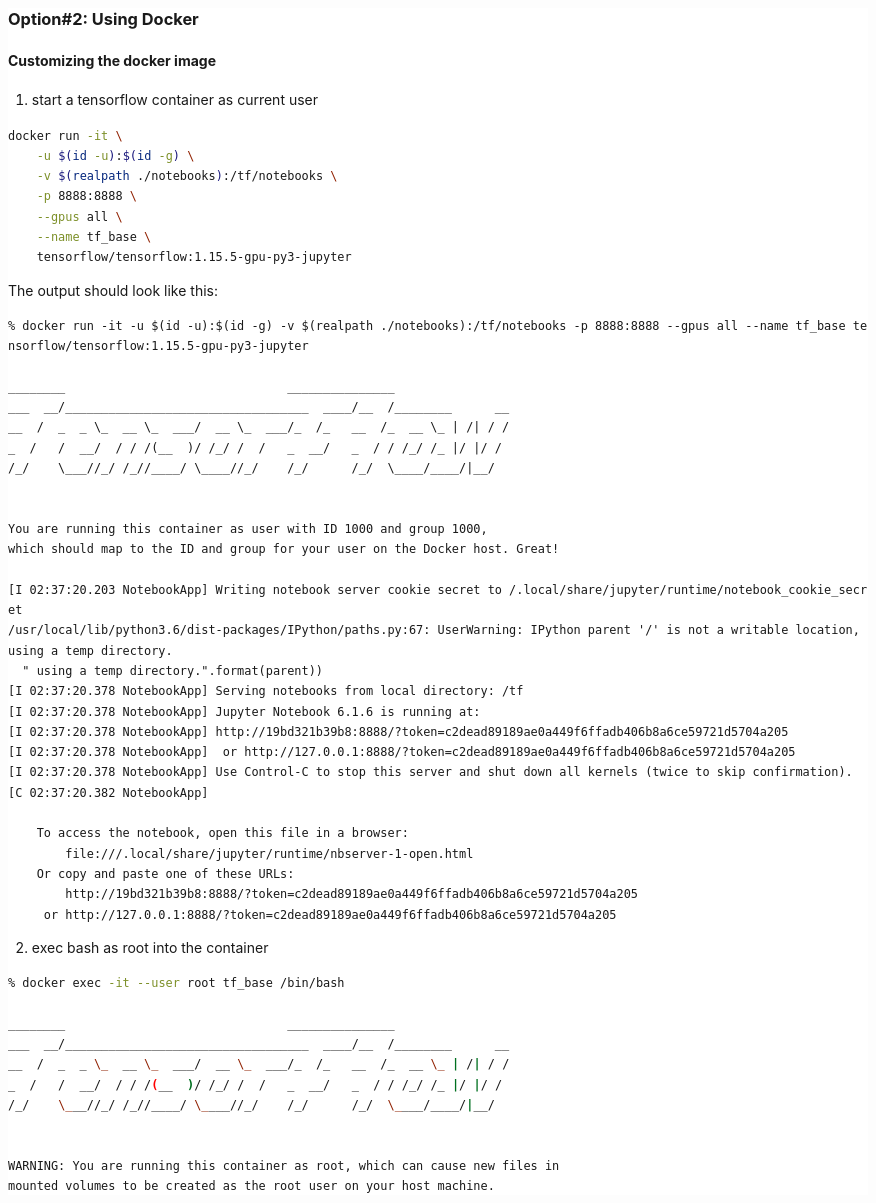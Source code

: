 ### Option#2: Using Docker
#### Customizing the docker image

1. start a tensorflow container as current user
```sh
docker run -it \
    -u $(id -u):$(id -g) \
    -v $(realpath ./notebooks):/tf/notebooks \
    -p 8888:8888 \
    --gpus all \
    --name tf_base \
    tensorflow/tensorflow:1.15.5-gpu-py3-jupyter
```

The output should look like this:
```
% docker run -it -u $(id -u):$(id -g) -v $(realpath ./notebooks):/tf/notebooks -p 8888:8888 --gpus all --name tf_base tensorflow/tensorflow:1.15.5-gpu-py3-jupyter

________                               _______________                
___  __/__________________________________  ____/__  /________      __
__  /  _  _ \_  __ \_  ___/  __ \_  ___/_  /_   __  /_  __ \_ | /| / /
_  /   /  __/  / / /(__  )/ /_/ /  /   _  __/   _  / / /_/ /_ |/ |/ / 
/_/    \___//_/ /_//____/ \____//_/    /_/      /_/  \____/____/|__/


You are running this container as user with ID 1000 and group 1000,
which should map to the ID and group for your user on the Docker host. Great!

[I 02:37:20.203 NotebookApp] Writing notebook server cookie secret to /.local/share/jupyter/runtime/notebook_cookie_secret
/usr/local/lib/python3.6/dist-packages/IPython/paths.py:67: UserWarning: IPython parent '/' is not a writable location, using a temp directory.
  " using a temp directory.".format(parent))
[I 02:37:20.378 NotebookApp] Serving notebooks from local directory: /tf
[I 02:37:20.378 NotebookApp] Jupyter Notebook 6.1.6 is running at:
[I 02:37:20.378 NotebookApp] http://19bd321b39b8:8888/?token=c2dead89189ae0a449f6ffadb406b8a6ce59721d5704a205
[I 02:37:20.378 NotebookApp]  or http://127.0.0.1:8888/?token=c2dead89189ae0a449f6ffadb406b8a6ce59721d5704a205
[I 02:37:20.378 NotebookApp] Use Control-C to stop this server and shut down all kernels (twice to skip confirmation).
[C 02:37:20.382 NotebookApp] 
    
    To access the notebook, open this file in a browser:
        file:///.local/share/jupyter/runtime/nbserver-1-open.html
    Or copy and paste one of these URLs:
        http://19bd321b39b8:8888/?token=c2dead89189ae0a449f6ffadb406b8a6ce59721d5704a205
     or http://127.0.0.1:8888/?token=c2dead89189ae0a449f6ffadb406b8a6ce59721d5704a205
```
2. exec bash as root into the container
```sh
% docker exec -it --user root tf_base /bin/bash

________                               _______________                
___  __/__________________________________  ____/__  /________      __
__  /  _  _ \_  __ \_  ___/  __ \_  ___/_  /_   __  /_  __ \_ | /| / /
_  /   /  __/  / / /(__  )/ /_/ /  /   _  __/   _  / / /_/ /_ |/ |/ / 
/_/    \___//_/ /_//____/ \____//_/    /_/      /_/  \____/____/|__/


WARNING: You are running this container as root, which can cause new files in
mounted volumes to be created as the root user on your host machine.

```